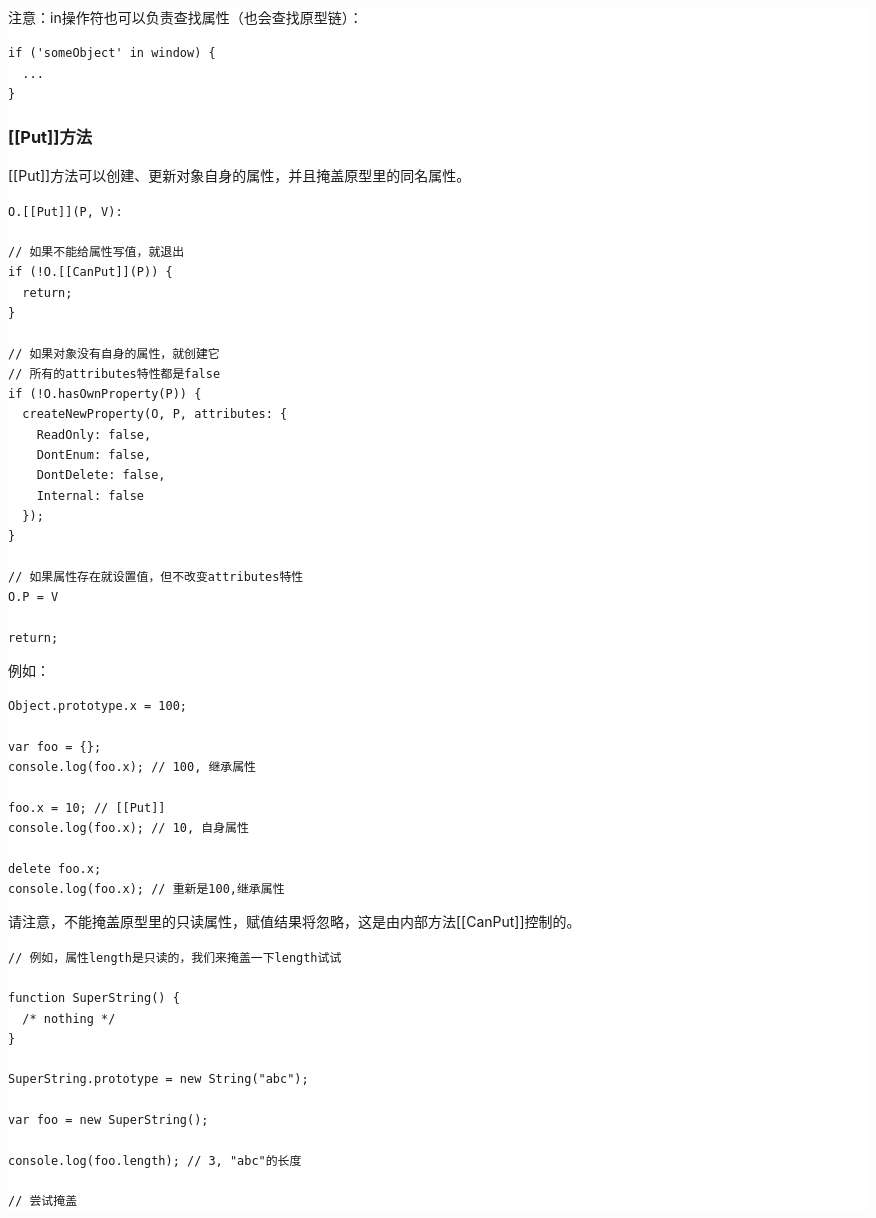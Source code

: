 注意：in操作符也可以负责查找属性（也会查找原型链）：

````
if ('someObject' in window) {
  ...
}
````

### [[Put]]方法
[[Put]]方法可以创建、更新对象自身的属性，并且掩盖原型里的同名属性。

````
O.[[Put]](P, V):
 
// 如果不能给属性写值，就退出
if (!O.[[CanPut]](P)) {
  return;
}
 
// 如果对象没有自身的属性，就创建它
// 所有的attributes特性都是false
if (!O.hasOwnProperty(P)) {
  createNewProperty(O, P, attributes: {
    ReadOnly: false,
    DontEnum: false,
    DontDelete: false,
    Internal: false
  });
}
 
// 如果属性存在就设置值，但不改变attributes特性
O.P = V
 
return;
````

例如：

````
Object.prototype.x = 100;
 
var foo = {};
console.log(foo.x); // 100, 继承属性
 
foo.x = 10; // [[Put]]
console.log(foo.x); // 10, 自身属性
 
delete foo.x;
console.log(foo.x); // 重新是100,继承属性
````

请注意，不能掩盖原型里的只读属性，赋值结果将忽略，这是由内部方法[[CanPut]]控制的。

````
// 例如，属性length是只读的，我们来掩盖一下length试试
 
function SuperString() {
  /* nothing */
}
 
SuperString.prototype = new String("abc");
 
var foo = new SuperString();
 
console.log(foo.length); // 3, "abc"的长度
 
// 尝试掩盖
````